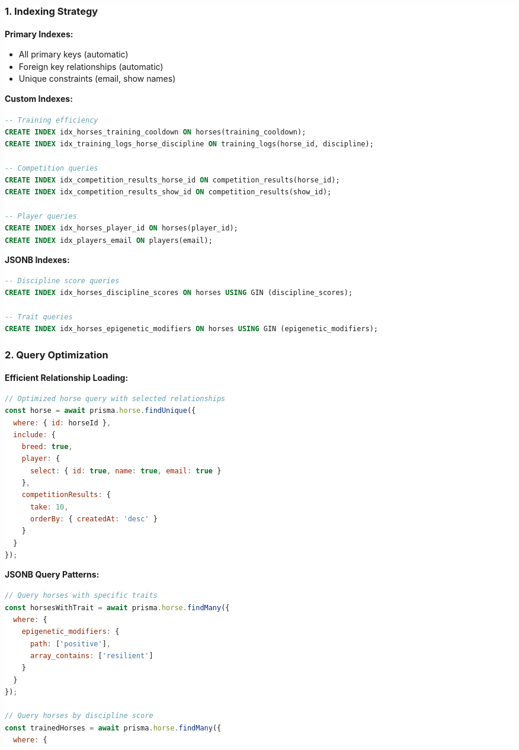 ### 1. Indexing Strategy

**Primary Indexes:**
- All primary keys (automatic)
- Foreign key relationships (automatic)
- Unique constraints (email, show names)

**Custom Indexes:**
```sql
-- Training efficiency
CREATE INDEX idx_horses_training_cooldown ON horses(training_cooldown);
CREATE INDEX idx_training_logs_horse_discipline ON training_logs(horse_id, discipline);

-- Competition queries
CREATE INDEX idx_competition_results_horse_id ON competition_results(horse_id);
CREATE INDEX idx_competition_results_show_id ON competition_results(show_id);

-- Player queries
CREATE INDEX idx_horses_player_id ON horses(player_id);
CREATE INDEX idx_players_email ON players(email);
```

**JSONB Indexes:**
```sql
-- Discipline score queries
CREATE INDEX idx_horses_discipline_scores ON horses USING GIN (discipline_scores);

-- Trait queries
CREATE INDEX idx_horses_epigenetic_modifiers ON horses USING GIN (epigenetic_modifiers);
```

### 2. Query Optimization

**Efficient Relationship Loading:**
```javascript
// Optimized horse query with selected relationships
const horse = await prisma.horse.findUnique({
  where: { id: horseId },
  include: {
    breed: true,
    player: {
      select: { id: true, name: true, email: true }
    },
    competitionResults: {
      take: 10,
      orderBy: { createdAt: 'desc' }
    }
  }
});
```

**JSONB Query Patterns:**
```javascript
// Query horses with specific traits
const horsesWithTrait = await prisma.horse.findMany({
  where: {
    epigenetic_modifiers: {
      path: ['positive'],
      array_contains: ['resilient']
    }
  }
});

// Query horses by discipline score
const trainedHorses = await prisma.horse.findMany({
  where: {
```